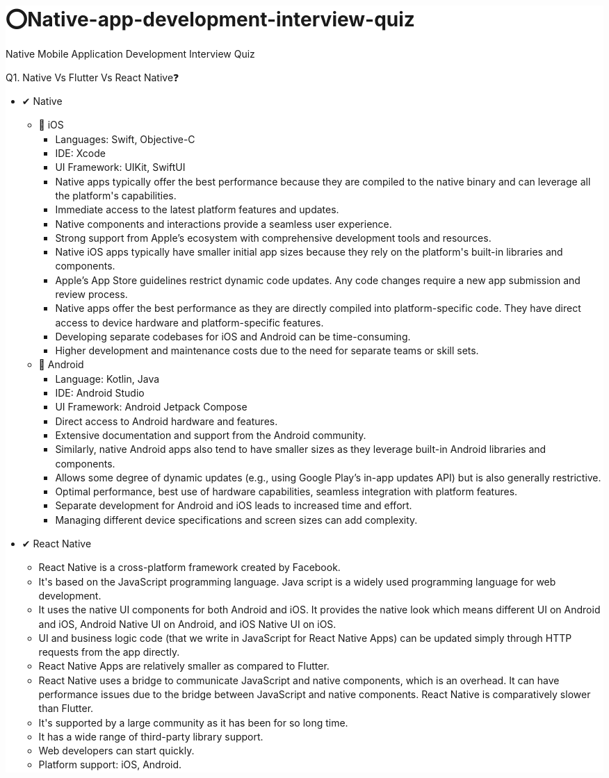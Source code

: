 # ⭕Native-app-development-interview-quiz
Native Mobile Application Development Interview Quiz

Q1. Native Vs Flutter Vs React Native❓

  - ✔ Native
    * 🌟 iOS 
        - Languages: Swift, Objective-C
        - IDE: Xcode
        - UI Framework: UIKit, SwiftUI
        - Native apps typically offer the best performance because they are compiled to the native binary and can leverage all the platform's capabilities.
        - Immediate access to the latest platform features and updates.
        - Native components and interactions provide a seamless user experience.
        - Strong support from Apple’s ecosystem with comprehensive development tools and resources.
        - Native iOS apps typically have smaller initial app sizes because they rely on the platform's built-in libraries and components.
        - Apple’s App Store guidelines restrict dynamic code updates. Any code changes require a new app submission and review process.
        - Native apps offer the best performance as they are directly compiled into platform-specific code. They have direct access to device hardware and platform-specific features.
        - Developing separate codebases for iOS and Android can be time-consuming.
        - Higher development and maintenance costs due to the need for separate teams or skill sets.
    * 🌟 Android
        - Language: Kotlin, Java
        - IDE: Android Studio
        - UI Framework: Android Jetpack Compose
        - Direct access to Android hardware and features.
        - Extensive documentation and support from the Android community.
        - Similarly, native Android apps also tend to have smaller sizes as they leverage built-in Android libraries and components.
        - Allows some degree of dynamic updates (e.g., using Google Play’s in-app updates API) but is also generally restrictive.
        - Optimal performance, best use of hardware capabilities, seamless integration with platform features.
        - Separate development for Android and iOS leads to increased time and effort.
        - Managing different device specifications and screen sizes can add complexity.
          
  - ✔ React Native
    - React Native is a cross-platform framework created by Facebook.
    - It's based on the JavaScript programming language. Java script is a widely used programming language for web development.
    - It uses the native UI components for both Android and iOS. It provides the native look which means different UI on Android and iOS, Android Native UI on Android, and iOS Native UI on iOS.
    - UI and business logic code (that we write in JavaScript for React Native Apps) can be updated simply through HTTP requests from the app directly.
    - React Native Apps are relatively smaller as compared to Flutter.
    - React Native uses a bridge to communicate JavaScript and native components, which is an overhead. It can have performance issues due to the bridge between JavaScript and native components. React Native is comparatively slower than Flutter.
    - It's supported by a large community as it has been for so long time.
    - It has a wide range of third-party library support.
    - Web developers can start quickly.
    - Platform support: iOS, Android.
      
